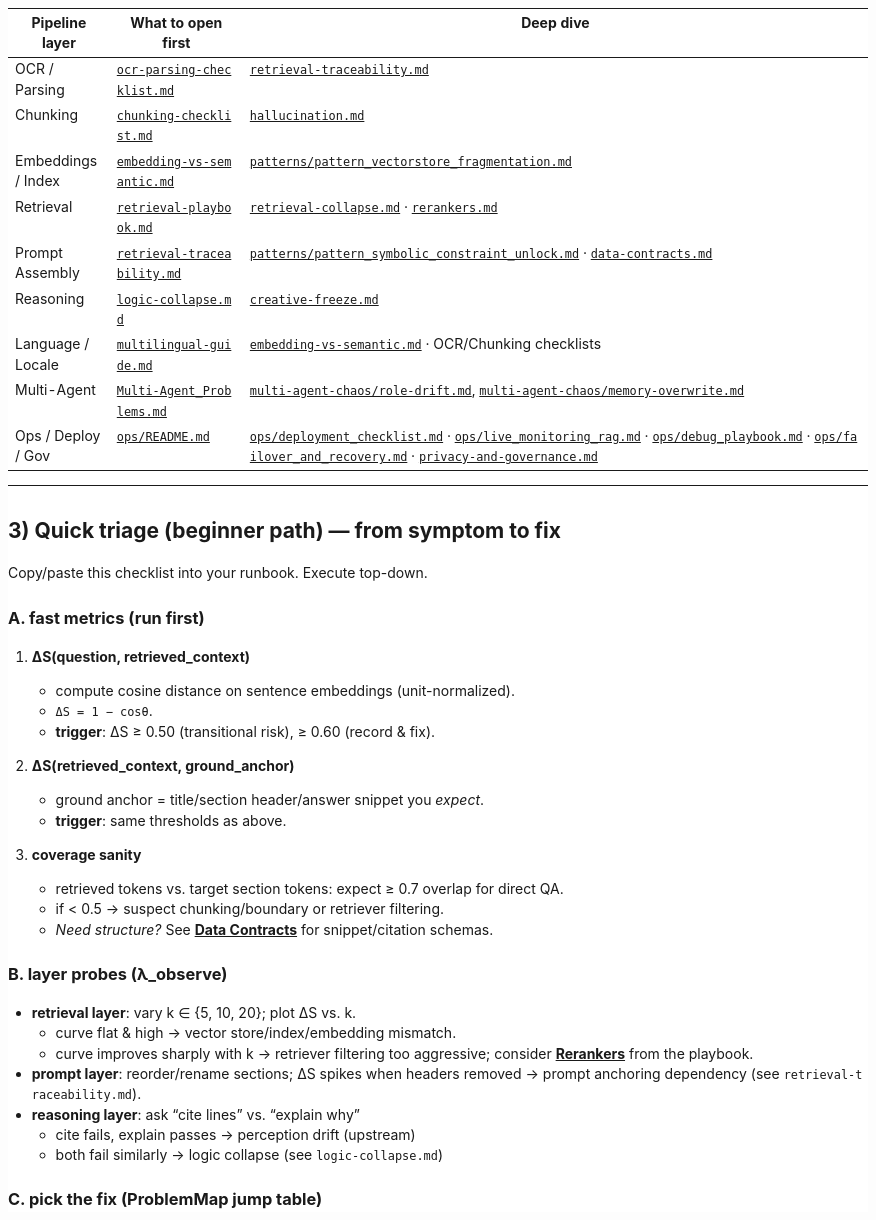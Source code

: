 | Pipeline layer         | What to open first                                         | Deep dive                                                                                                                                                                                                                                          |
| ---------------------- | ---------------------------------------------------------- | -------------------------------------------------------------------------------------------------------------------------------------------------------------------------------------------------------------------------------------------------- |
| OCR / Parsing          | [`ocr-parsing-checklist.md`](./ocr-parsing-checklist.md)   | [`retrieval-traceability.md`](./retrieval-traceability.md)                                                                                                                                                                                         |
| Chunking               | [`chunking-checklist.md`](./chunking-checklist.md)         | [`hallucination.md`](./hallucination.md)                                                                                                                                                                                                           |
| Embeddings / Index     | [`embedding-vs-semantic.md`](./embedding-vs-semantic.md)   | [`patterns/pattern_vectorstore_fragmentation.md`](./patterns/pattern_vectorstore_fragmentation.md)                                                                                                                                                 |
| Retrieval              | [`retrieval-playbook.md`](./retrieval-playbook.md)         | [`retrieval-collapse.md`](./retrieval-collapse.md) · [`rerankers.md`](./rerankers.md)                                                                                                                                                              |
| Prompt Assembly        | [`retrieval-traceability.md`](./retrieval-traceability.md) | [`patterns/pattern_symbolic_constraint_unlock.md`](./patterns/pattern_symbolic_constraint_unlock.md) · [`data-contracts.md`](./data-contracts.md)                                                                                                   |
| Reasoning              | [`logic-collapse.md`](./logic-collapse.md)                 | [`creative-freeze.md`](./creative-freeze.md)                                                                                                                                                                                                       |
| Language / Locale      | [`multilingual-guide.md`](./multilingual-guide.md)         | [`embedding-vs-semantic.md`](./embedding-vs-semantic.md) · OCR/Chunking checklists                                                                                                                                                                 |
| Multi-Agent            | [`Multi-Agent_Problems.md`](./Multi-Agent_Problems.md)     | [`multi-agent-chaos/role-drift.md`](./multi-agent-chaos/role-drift.md), [`multi-agent-chaos/memory-overwrite.md`](./multi-agent-chaos/memory-overwrite.md)                                                                                         |
| Ops / Deploy / Gov     | [`ops/README.md`](./ops/README.md)                         | [`ops/deployment_checklist.md`](./ops/deployment_checklist.md) · [`ops/live_monitoring_rag.md`](./ops/live_monitoring_rag.md) · [`ops/debug_playbook.md`](./ops/debug_playbook.md) · [`ops/failover_and_recovery.md`](./ops/failover_and_recovery.md) · [`privacy-and-governance.md`](./privacy-and-governance.md) |

---

## 3) Quick triage (beginner path) — from symptom to fix

Copy/paste this checklist into your runbook. Execute top-down.

### A. fast metrics (run first)

1. **ΔS(question, retrieved\_context)**  
   * compute cosine distance on sentence embeddings (unit-normalized).  
   * `ΔS = 1 − cosθ`.  
   * **trigger**: ΔS ≥ 0.50 (transitional risk), ≥ 0.60 (record & fix).

2. **ΔS(retrieved\_context, ground\_anchor)**  
   * ground anchor = title/section header/answer snippet you *expect*.  
   * **trigger**: same thresholds as above.

3. **coverage sanity**  
   * retrieved tokens vs. target section tokens: expect ≥ 0.7 overlap for direct QA.  
   * if < 0.5 → suspect chunking/boundary or retriever filtering.  
   * _Need structure?_ See **[Data Contracts](./data-contracts.md)** for snippet/citation schemas.

### B. layer probes (λ\_observe)

* **retrieval layer**: vary k ∈ {5, 10, 20}; plot ΔS vs. k.  
  * curve flat & high → vector store/index/embedding mismatch.  
  * curve improves sharply with k → retriever filtering too aggressive; consider **[Rerankers](./rerankers.md)** from the playbook.  
* **prompt layer**: reorder/rename sections; ΔS spikes when headers removed → prompt anchoring dependency (see `retrieval-traceability.md`).  
* **reasoning layer**: ask “cite lines” vs. “explain why”  
  * cite fails, explain passes → perception drift (upstream)  
  * both fail similarly → logic collapse (see `logic-collapse.md`)

### C. pick the fix (ProblemMap jump table)
